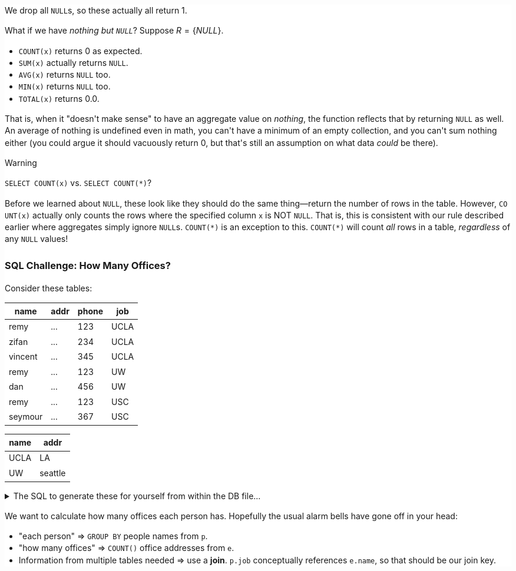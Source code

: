 We drop all `NULL`s, so these actually all return 1.

What if we have *nothing but `NULL`*? Suppose $R = \lbrace NULL \rbrace$.

- `COUNT(x)` returns 0 as expected.
- `SUM(x)` actually returns `NULL`.
- `AVG(x)` returns `NULL` too.
- `MIN(x)` returns `NULL` too.
- `TOTAL(x)` returns 0.0.

That is, when it "doesn't make sense" to have an aggregate value on *nothing*, the function reflects that by returning `NULL` as well. An average of nothing is undefined even in math, you can't have a minimum of an empty collection, and you can't sum nothing either (you could argue it should vacuously return 0, but that's still an assumption on what data *could* be there).

> [!WARNING]
>
> `SELECT COUNT(x)` vs. `SELECT COUNT(*)`?
>
> Before we learned about `NULL`, these look like they should do the same thing&mdash;return the number of rows in the table. However, `COUNT(x)` actually only counts the rows where the specified column `x` is NOT `NULL`. That is, this is consistent with our rule described earlier where aggregates simply ignore `NULL`s. `COUNT(*)` is an exception to this. `COUNT(*)` will count *all* rows in a table, *regardless* of any `NULL` values!

### SQL Challenge: How Many Offices?

Consider these tables:

| name    | addr | phone | job  |
| ------- | ---- | ----- | ---- |
| remy    | ...  | 123   | UCLA |
| zifan   | ...  | 234   | UCLA |
| vincent | ...  | 345   | UCLA |
| remy    | ...  | 123   | UW   |
| dan     | ...  | 456   | UW   |
| remy    | ...  | 123   | USC  |
| seymour | ...  | 367   | USC  |

| name | addr    |
| ---- | ------- |
| UCLA | LA      |
| UW   | seattle |

<details><summary>The SQL to generate these for yourself from within the DB file...</summary></details>

We want to calculate how many offices each person has. Hopefully the usual alarm bells have gone off in your head:
- "each person" => `GROUP BY` people names from `p`.
- "how many offices" => `COUNT()` office addresses from `e`.
- Information from multiple tables needed => use a **join**. `p.job` conceptually references `e.name`, so that should be our join key.
